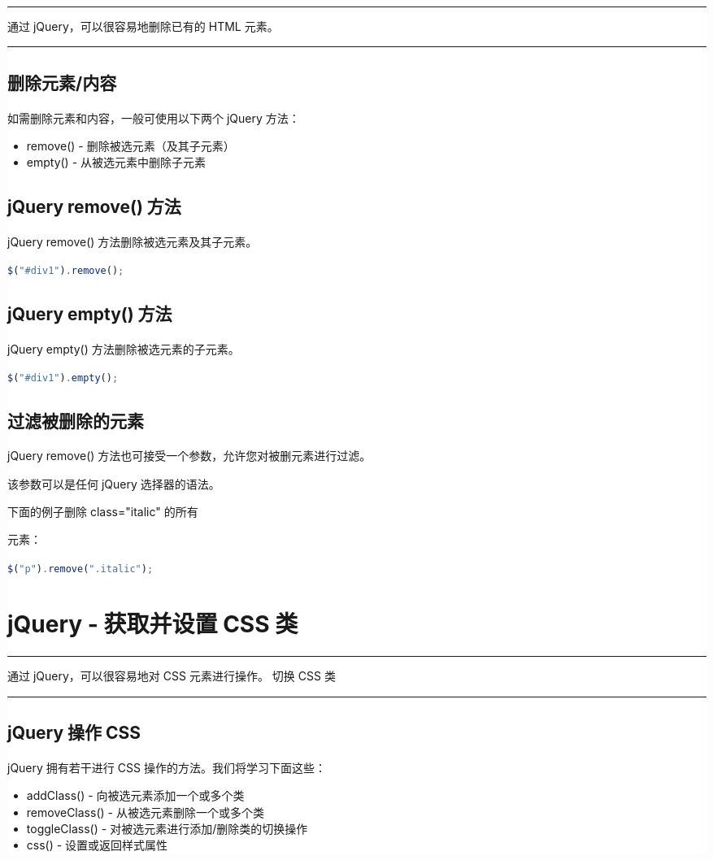 ------

通过 jQuery，可以很容易地删除已有的 HTML 元素。

------

## 删除元素/内容

如需删除元素和内容，一般可使用以下两个 jQuery 方法：

- remove() - 删除被选元素（及其子元素）
- empty() - 从被选元素中删除子元素

## jQuery remove() 方法

jQuery remove() 方法删除被选元素及其子元素。

```js
$("#div1").remove();
```

## jQuery empty() 方法

jQuery empty() 方法删除被选元素的子元素。

```js
$("#div1").empty();
```

## 过滤被删除的元素

jQuery remove() 方法也可接受一个参数，允许您对被删元素进行过滤。

该参数可以是任何 jQuery 选择器的语法。

下面的例子删除 class="italic" 的所有 <p> 元素：

```js
$("p").remove(".italic");
```

# jQuery - 获取并设置 CSS 类

------

通过 jQuery，可以很容易地对 CSS 元素进行操作。 切换 CSS 类

------

## jQuery 操作 CSS

jQuery 拥有若干进行 CSS 操作的方法。我们将学习下面这些：

- addClass() - 向被选元素添加一个或多个类
- removeClass() - 从被选元素删除一个或多个类
- toggleClass() - 对被选元素进行添加/删除类的切换操作
- css() - 设置或返回样式属性

